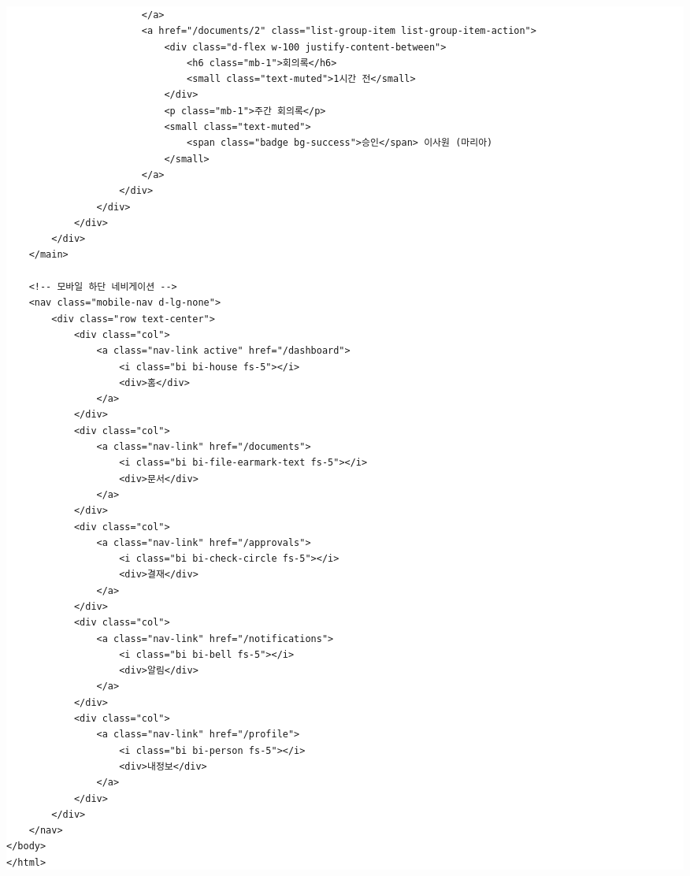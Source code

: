 ```
                        </a>
                        <a href="/documents/2" class="list-group-item list-group-item-action">
                            <div class="d-flex w-100 justify-content-between">
                                <h6 class="mb-1">회의록</h6>
                                <small class="text-muted">1시간 전</small>
                            </div>
                            <p class="mb-1">주간 회의록</p>
                            <small class="text-muted">
                                <span class="badge bg-success">승인</span> 이사원 (마리아)
                            </small>
                        </a>
                    </div>
                </div>
            </div>
        </div>
    </main>
    
    <!-- 모바일 하단 네비게이션 -->
    <nav class="mobile-nav d-lg-none">
        <div class="row text-center">
            <div class="col">
                <a class="nav-link active" href="/dashboard">
                    <i class="bi bi-house fs-5"></i>
                    <div>홈</div>
                </a>
            </div>
            <div class="col">
                <a class="nav-link" href="/documents">
                    <i class="bi bi-file-earmark-text fs-5"></i>
                    <div>문서</div>
                </a>
            </div>
            <div class="col">
                <a class="nav-link" href="/approvals">
                    <i class="bi bi-check-circle fs-5"></i>
                    <div>결재</div>
                </a>
            </div>
            <div class="col">
                <a class="nav-link" href="/notifications">
                    <i class="bi bi-bell fs-5"></i>
                    <div>알림</div>
                </a>
            </div>
            <div class="col">
                <a class="nav-link" href="/profile">
                    <i class="bi bi-person fs-5"></i>
                    <div>내정보</div>
                </a>
            </div>
        </div>
    </nav>
</body>
</html>
```
